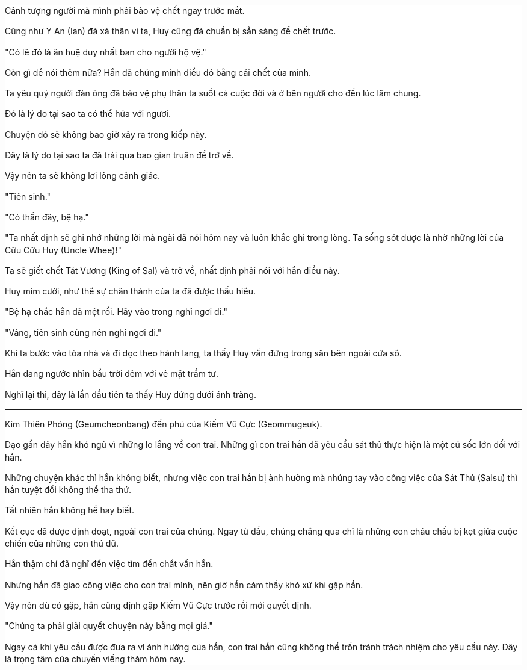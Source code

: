 Cảnh tượng người mà mình phải bảo vệ chết ngay trước mắt.

Cũng như Y An (Ian) đã xả thân vì ta, Huy cũng đã chuẩn bị sẵn sàng để chết trước.

"Có lẽ đó là ân huệ duy nhất ban cho người hộ vệ."

Còn gì để nói thêm nữa? Hắn đã chứng minh điều đó bằng cái chết của mình.

Ta yêu quý người đàn ông đã bảo vệ phụ thân ta suốt cả cuộc đời và ở bên người cho đến lúc lâm chung.

Đó là lý do tại sao ta có thể hứa với ngươi.

Chuyện đó sẽ không bao giờ xảy ra trong kiếp này.

Đây là lý do tại sao ta đã trải qua bao gian truân để trở về.

Vậy nên ta sẽ không lơi lỏng cảnh giác.

"Tiên sinh."

"Có thần đây, bệ hạ."

"Ta nhất định sẽ ghi nhớ những lời mà ngài đã nói hôm nay và luôn khắc ghi trong lòng. Ta sống sót được là nhờ những lời của Cữu Cữu Huy (Uncle Whee)!"

Ta sẽ giết chết Tát Vương (King of Sal) và trở về, nhất định phải nói với hắn điều này.

Huy mỉm cười, như thể sự chân thành của ta đã được thấu hiểu.

"Bệ hạ chắc hẳn đã mệt rồi. Hãy vào trong nghỉ ngơi đi."

"Vâng, tiên sinh cũng nên nghỉ ngơi đi."

Khi ta bước vào tòa nhà và đi dọc theo hành lang, ta thấy Huy vẫn đứng trong sân bên ngoài cửa sổ.

Hắn đang ngước nhìn bầu trời đêm với vẻ mặt trầm tư.

Nghĩ lại thì, đây là lần đầu tiên ta thấy Huy đứng dưới ánh trăng.

***

Kim Thiên Phóng (Geumcheonbang) đến phủ của Kiếm Vũ Cực (Geommugeuk).

Dạo gần đây hắn khó ngủ vì những lo lắng về con trai. Những gì con trai hắn đã yêu cầu sát thủ thực hiện là một cú sốc lớn đối với hắn.

Những chuyện khác thì hắn không biết, nhưng việc con trai hắn bị ảnh hưởng mà nhúng tay vào công việc của Sát Thủ (Salsu) thì hắn tuyệt đối không thể tha thứ.

Tất nhiên hắn không hề hay biết.

Kết cục đã được định đoạt, ngoài con trai của chúng. Ngay từ đầu, chúng chẳng qua chỉ là những con châu chấu bị kẹt giữa cuộc chiến của những con thú dữ.

Hắn thậm chí đã nghĩ đến việc tìm đến chất vấn hắn.

Nhưng hắn đã giao công việc cho con trai mình, nên giờ hắn cảm thấy khó xử khi gặp hắn.

Vậy nên dù có gặp, hắn cũng định gặp Kiếm Vũ Cực trước rồi mới quyết định.

"Chúng ta phải giải quyết chuyện này bằng mọi giá."

Ngay cả khi yêu cầu được đưa ra vì ảnh hưởng của hắn, con trai hắn cũng không thể trốn tránh trách nhiệm cho yêu cầu này. Đây là trọng tâm của chuyến viếng thăm hôm nay.
